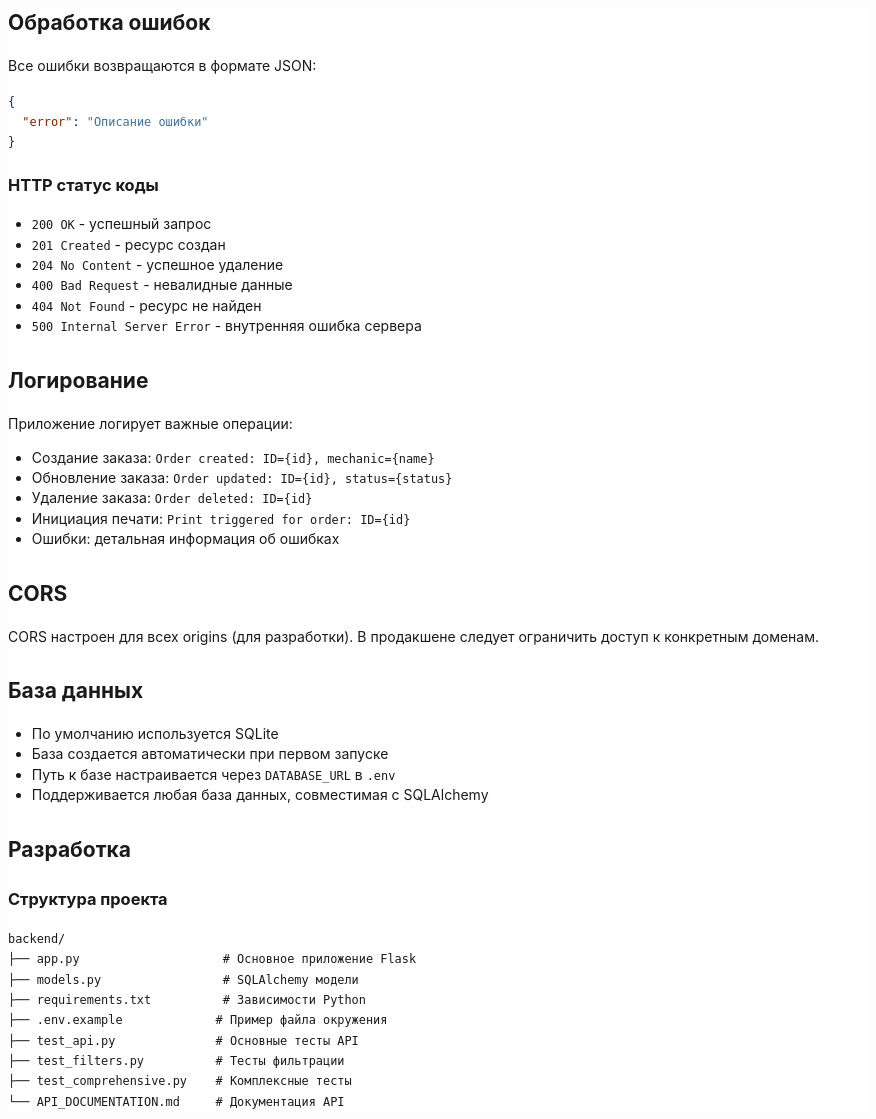 ## Обработка ошибок

Все ошибки возвращаются в формате JSON:
```json
{
  "error": "Описание ошибки"
}
```

### HTTP статус коды
- `200 OK` - успешный запрос
- `201 Created` - ресурс создан
- `204 No Content` - успешное удаление
- `400 Bad Request` - невалидные данные
- `404 Not Found` - ресурс не найден
- `500 Internal Server Error` - внутренняя ошибка сервера

## Логирование

Приложение логирует важные операции:
- Создание заказа: `Order created: ID={id}, mechanic={name}`
- Обновление заказа: `Order updated: ID={id}, status={status}`
- Удаление заказа: `Order deleted: ID={id}`
- Инициация печати: `Print triggered for order: ID={id}`
- Ошибки: детальная информация об ошибках

## CORS

CORS настроен для всех origins (для разработки). В продакшене следует ограничить доступ к конкретным доменам.

## База данных

- По умолчанию используется SQLite
- База создается автоматически при первом запуске
- Путь к базе настраивается через `DATABASE_URL` в `.env`
- Поддерживается любая база данных, совместимая с SQLAlchemy

## Разработка

### Структура проекта
```
backend/
├── app.py                    # Основное приложение Flask
├── models.py                 # SQLAlchemy модели
├── requirements.txt          # Зависимости Python
├── .env.example             # Пример файла окружения
├── test_api.py              # Основные тесты API
├── test_filters.py          # Тесты фильтрации
├── test_comprehensive.py    # Комплексные тесты
└── API_DOCUMENTATION.md     # Документация API
```
